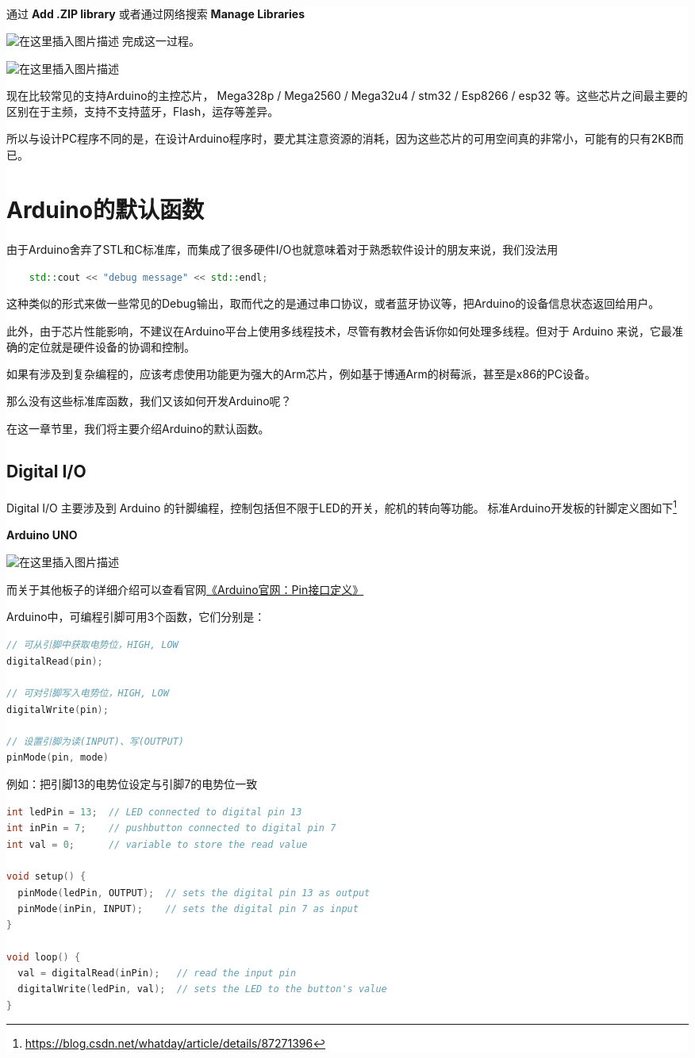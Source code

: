 通过 **Add .ZIP library** 或者通过网络搜索 **Manage Libraries**

![在这里插入图片描述](https://img-blog.csdnimg.cn/20210504120110572.png?x-oss-process=image/watermark,type_ZmFuZ3poZW5naGVpdGk,shadow_10,text_aHR0cHM6Ly9ibG9nLmNzZG4ubmV0L3BvaXNvbmNocnk=,size_16,color_FFFFFF,t_70#pic_center)
完成这一过程。

![在这里插入图片描述](https://img-blog.csdnimg.cn/20210504120312544.png?x-oss-process=image/watermark,type_ZmFuZ3poZW5naGVpdGk,shadow_10,text_aHR0cHM6Ly9ibG9nLmNzZG4ubmV0L3BvaXNvbmNocnk=,size_16,color_FFFFFF,t_70#pic_center)

现在比较常见的支持Arduino的主控芯片， Mega328p / Mega2560 / Mega32u4 / stm32 / Esp8266 / esp32 等。这些芯片之间最主要的区别在于主频，支持不支持蓝牙，Flash，运存等差异。

所以与设计PC程序不同的是，在设计Arduino程序时，要尤其注意资源的消耗，因为这些芯片的可用空间真的非常小，可能有的只有2KB而已。


# Arduino的默认函数

由于Arduino舍弃了STL和C标准库，而集成了很多硬件I/O也就意味着对于熟悉软件设计的朋友来说，我们没法用
```cpp
	std::cout << "debug message" << std::endl;
```

这种类似的形式来做一些常见的Debug输出，取而代之的是通过串口协议，或者蓝牙协议等，把Arduino的设备信息状态返回给用户。

此外，由于芯片性能影响，不建议在Arduino平台上使用多线程技术，尽管有教材会告诉你如何处理多线程。但对于 Arduino 来说，它最准确的定位就是硬件设备的协调和控制。

如果有涉及到复杂编程的，应该考虑使用功能更为强大的Arm芯片，例如基于博通Arm的树莓派，甚至是x86的PC设备。

那么没有这些标准库函数，我们又该如何开发Arduino呢？

在这一章节里，我们将主要介绍Arduino的默认函数。

##  Digital I/O

Digital I/O 主要涉及到 Arduino 的针脚编程，控制包括但不限于LED的开关，舵机的转向等功能。 标准Arduino开发板的针脚定义图如下[^2]

**Arduino UNO**

![在这里插入图片描述](https://img-blog.csdnimg.cn/20210504133419218.jpg?x-oss-process=image/watermark,type_ZmFuZ3poZW5naGVpdGk,shadow_10,text_aHR0cHM6Ly9ibG9nLmNzZG4ubmV0L3BvaXNvbmNocnk=,size_16,color_FFFFFF,t_70#pic_center)

而关于其他板子的详细介绍可以查看官网[《Arduino官网：Pin接口定义》](https://www.arduino.cc/reference/en/libraries/pin/)

Arduino中，可编程引脚可用3个函数，它们分别是：

```cpp
// 可从引脚中获取电势位，HIGH, LOW
digitalRead(pin);

// 可对引脚写入电势位，HIGH, LOW
digitalWrite(pin);

// 设置引脚为读(INPUT)、写(OUTPUT)
pinMode(pin, mode) 
```

例如：把引脚13的电势位设定与引脚7的电势位一致
```cpp
int ledPin = 13;  // LED connected to digital pin 13
int inPin = 7;    // pushbutton connected to digital pin 7
int val = 0;      // variable to store the read value

void setup() {
  pinMode(ledPin, OUTPUT);  // sets the digital pin 13 as output
  pinMode(inPin, INPUT);    // sets the digital pin 7 as input
}

void loop() {
  val = digitalRead(inPin);   // read the input pin
  digitalWrite(ledPin, val);  // sets the LED to the button's value
}
```


[^1]: https://zhuanlan.zhihu.com/p/72070458
[^2]: https://blog.csdn.net/whatday/article/details/87271396